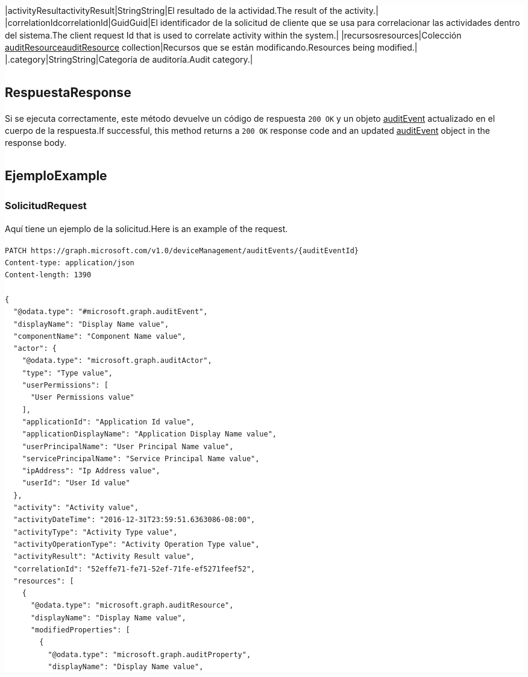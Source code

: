 |<span data-ttu-id="e0a98-155">activityResult</span><span class="sxs-lookup"><span data-stu-id="e0a98-155">activityResult</span></span>|<span data-ttu-id="e0a98-156">String</span><span class="sxs-lookup"><span data-stu-id="e0a98-156">String</span></span>|<span data-ttu-id="e0a98-157">El resultado de la actividad.</span><span class="sxs-lookup"><span data-stu-id="e0a98-157">The result of the activity.</span></span>|
|<span data-ttu-id="e0a98-158">correlationId</span><span class="sxs-lookup"><span data-stu-id="e0a98-158">correlationId</span></span>|<span data-ttu-id="e0a98-159">Guid</span><span class="sxs-lookup"><span data-stu-id="e0a98-159">Guid</span></span>|<span data-ttu-id="e0a98-160">El identificador de la solicitud de cliente que se usa para correlacionar las actividades dentro del sistema.</span><span class="sxs-lookup"><span data-stu-id="e0a98-160">The client request Id that is used to correlate activity within the system.</span></span>|
|<span data-ttu-id="e0a98-161">recursos</span><span class="sxs-lookup"><span data-stu-id="e0a98-161">resources</span></span>|<span data-ttu-id="e0a98-162">Colección [auditResource](../resources/intune-auditing-auditresource.md)</span><span class="sxs-lookup"><span data-stu-id="e0a98-162">[auditResource](../resources/intune-auditing-auditresource.md) collection</span></span>|<span data-ttu-id="e0a98-163">Recursos que se están modificando.</span><span class="sxs-lookup"><span data-stu-id="e0a98-163">Resources being modified.</span></span>|
|<span data-ttu-id="e0a98-164">.</span><span class="sxs-lookup"><span data-stu-id="e0a98-164">category</span></span>|<span data-ttu-id="e0a98-165">String</span><span class="sxs-lookup"><span data-stu-id="e0a98-165">String</span></span>|<span data-ttu-id="e0a98-166">Categoría de auditoría.</span><span class="sxs-lookup"><span data-stu-id="e0a98-166">Audit category.</span></span>|



## <a name="response"></a><span data-ttu-id="e0a98-167">Respuesta</span><span class="sxs-lookup"><span data-stu-id="e0a98-167">Response</span></span>
<span data-ttu-id="e0a98-168">Si se ejecuta correctamente, este método devuelve un código de respuesta `200 OK` y un objeto [auditEvent](../resources/intune-auditing-auditevent.md) actualizado en el cuerpo de la respuesta.</span><span class="sxs-lookup"><span data-stu-id="e0a98-168">If successful, this method returns a `200 OK` response code and an updated [auditEvent](../resources/intune-auditing-auditevent.md) object in the response body.</span></span>

## <a name="example"></a><span data-ttu-id="e0a98-169">Ejemplo</span><span class="sxs-lookup"><span data-stu-id="e0a98-169">Example</span></span>
### <a name="request"></a><span data-ttu-id="e0a98-170">Solicitud</span><span class="sxs-lookup"><span data-stu-id="e0a98-170">Request</span></span>
<span data-ttu-id="e0a98-171">Aquí tiene un ejemplo de la solicitud.</span><span class="sxs-lookup"><span data-stu-id="e0a98-171">Here is an example of the request.</span></span>
``` http
PATCH https://graph.microsoft.com/v1.0/deviceManagement/auditEvents/{auditEventId}
Content-type: application/json
Content-length: 1390

{
  "@odata.type": "#microsoft.graph.auditEvent",
  "displayName": "Display Name value",
  "componentName": "Component Name value",
  "actor": {
    "@odata.type": "microsoft.graph.auditActor",
    "type": "Type value",
    "userPermissions": [
      "User Permissions value"
    ],
    "applicationId": "Application Id value",
    "applicationDisplayName": "Application Display Name value",
    "userPrincipalName": "User Principal Name value",
    "servicePrincipalName": "Service Principal Name value",
    "ipAddress": "Ip Address value",
    "userId": "User Id value"
  },
  "activity": "Activity value",
  "activityDateTime": "2016-12-31T23:59:51.6363086-08:00",
  "activityType": "Activity Type value",
  "activityOperationType": "Activity Operation Type value",
  "activityResult": "Activity Result value",
  "correlationId": "52effe71-fe71-52ef-71fe-ef5271feef52",
  "resources": [
    {
      "@odata.type": "microsoft.graph.auditResource",
      "displayName": "Display Name value",
      "modifiedProperties": [
        {
          "@odata.type": "microsoft.graph.auditProperty",
          "displayName": "Display Name value",
```